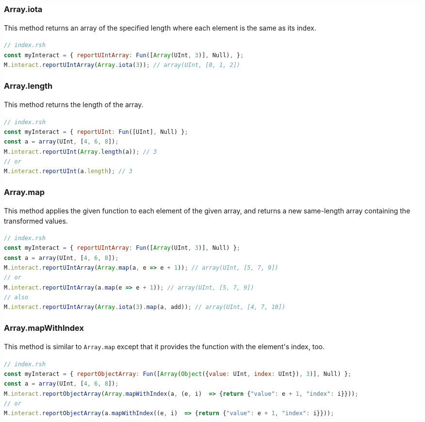 ### Array.iota

This method returns an array of the specified length where each element is the same as its index.

``` js nonum
// index.rsh
const myInteract = { reportUIntArray: Fun([Array(UInt, 3)], Null), };
M.interact.reportUIntArray(Array.iota(3)); // array(UInt, [0, 1, 2])
```

### Array.length

This method returns the length of the array.

``` js nonum
// index.rsh
const myInteract = { reportUInt: Fun([UInt], Null) };
const a = array(UInt, [4, 6, 8]);
M.interact.reportUInt(Array.length(a)); // 3
// or
M.interact.reportUInt(a.length); // 3
```

### Array.map

This method applies the given function to each element of the given array, and returns a new same-length array containing the transformed values.

``` js nonum
// index.rsh
const myInteract = { reportUIntArray: Fun([Array(UInt, 3)], Null) };
const a = array(UInt, [4, 6, 8]);
M.interact.reportUIntArray(Array.map(a, e => e + 1)); // array(UInt, [5, 7, 9])
// or
M.interact.reportUIntArray(a.map(e => e + 1)); // array(UInt, [5, 7, 9])
// also
M.interact.reportUIntArray(Array.iota(3).map(a, add)); // array(UInt, [4, 7, 10])
```

### Array.mapWithIndex

This method is similar to `Array.map` except that it provides the function with the element's index, too.

``` js nonum
// index.rsh
const myInteract = { reportObjectArray: Fun([Array(Object({value: UInt, index: UInt}), 3)], Null) };
const a = array(UInt, [4, 6, 8]);
M.interact.reportObjectArray(Array.mapWithIndex(a, (e, i)  => {return {"value": e + 1, "index": i}}));
// or
M.interact.reportObjectArray(a.mapWithIndex((e, i)  => {return {"value": e + 1, "index": i}}));
```
